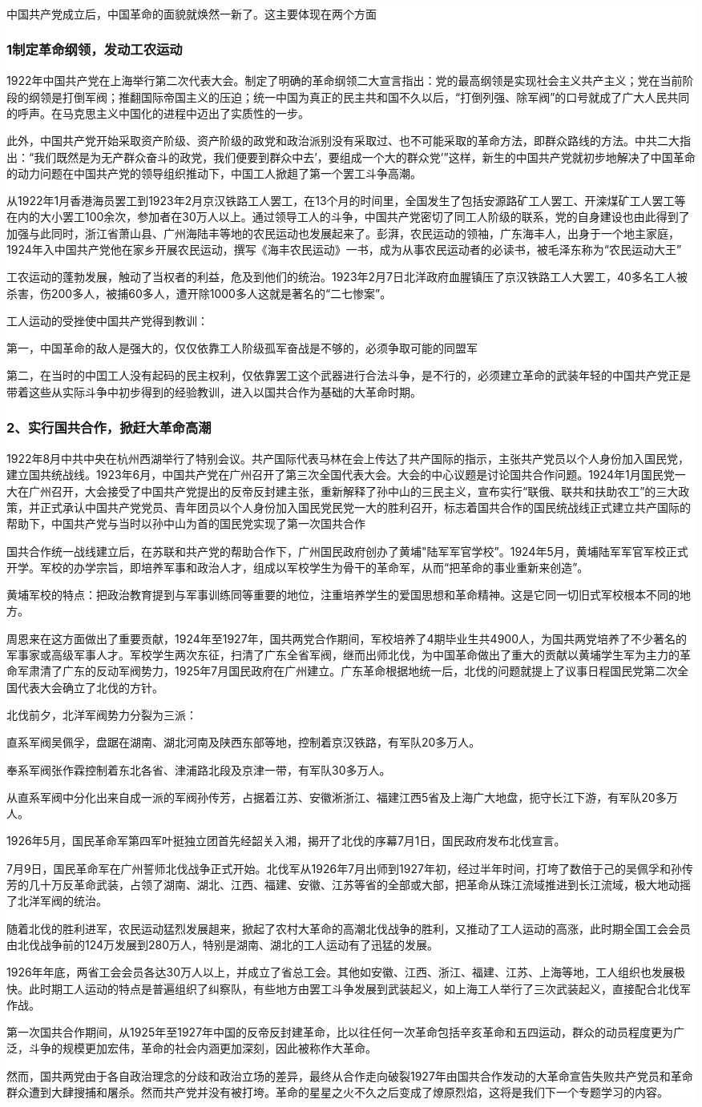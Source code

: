 中国共产党成立后，中国革命的面貌就焕然一新了。这主要体现在两个方面

### 1制定革命纲领，发动工农运动

1922年中国共产党在上海举行第二次代表大会。制定了明确的革命纲领二大宣言指出：党的最高纲领是实现社会主义共产主义；党在当前阶段的纲领是打倒军阀；推翻国际帝国主义的压迫；统一中国为真正的民主共和国不久以后，“打倒列强、除军阀”的口号就成了广大人民共同的呼声。在马克思主义中国化的进程中迈出了实质性的一步。

此外，中国共产党开始采取资产阶级、资产阶级的政党和政治派别没有采取过、也不可能采取的革命方法，即群众路线的方法。中共二大指出：“我们既然是为无产群众奋斗的政党，我们便要到群众中去’，要组成一个大的群众党’”这样，新生的中国共产党就初步地解决了中国革命的动力问题在中国共产党的领导组织推动下，中国工人掀趄了第一个罢工斗争高潮。

从1922年1月香港海员罢工到1923年2月京汉铁路工人罢工，在13个月的时间里，全国发生了包括安源路矿工人罢工、开滦煤矿工人罢工等在内的大小罢工100余次，参加者在30万人以上。通过领导工人的斗争，中国共产党密切了同工人阶级的联系，党的自身建设也由此得到了加强与此同时，浙江省萧山县、广州海陆丰等地的农民运动也发展起来了。彭湃，农民运动的领袖，广东海丰人，出身于一个地主家庭，1924年入中国共产党他在家乡开展农民运动，撰写《海丰农民运动》一书，成为从事农民运动者的必读书，被毛泽东称为“农民运动大王”

工农运动的蓬勃发展，触动了当权者的利益，危及到他们的统治。1923年2月7日北洋政府血腥镇压了京汉铁路工人大罢工，40多名工人被杀害，伤200多人，被捕60多人，遭开除1000多人这就是著名的“二七惨案”。

工人运动的受挫使中国共产党得到教训：

第一，中国革命的敌人是强大的，仅仅依靠工人阶级孤军奋战是不够的，必须争取可能的同盟军

第二，在当时的中囯工人没有起码的民主权利，仅依靠罢工这个武器进行合法斗争，是不行的，必须建立革命的武装年轻的中国共产党正是带着这些从实际斗争中初步得到的经验教训，进入以国共合作为基础的大革命时期。

### 2、实行国共合作，掀赶大革命高潮

1922年8月中共中央在杭州西湖举行了特别会议。共产国际代表马林在会上传达了共产国际的指示，主张共产党员以个人身份加入国民党，建立国共统战线。1923年6月，中国共产党在广州召开了第三次全国代表大会。大会的中心议题是讨论国共合作问题。1924年1月国民党一大在广州召开，大会接受了中国共产党提出的反帝反封建主张，重新解释了孙中山的三民主义，宣布实行“联俄、联共和扶助农工”的三大政策，并正式承认中国共产党党员、青年团员以个人身份加入国民党民党一大的胜利召开，标志着国共合作的国民统战线正式建立共产国际的帮助下，中国共产党与当时以孙中山为首的国民党实现了第一次国共合作

国共合作统一战线建立后，在苏联和共产党的帮助合作下，广州国民政府创办了黄埔"陆军军官学校”。1924年5月，黄埔陆军军官军校正式开学。军校的办学宗旨，即培养军事和政治人才，组成以军校学生为骨干的革命军，从而“把革命的事业重新来创造”。

黄埔军校的特点：把政治教育提到与军事训练同等重要的地位，注重培养学生的爱国思想和革命精神。这是它同一切旧式军校根本不同的地方。

周恩来在这方面做出了重要贡献，1924年至1927年，国共两党合作期间，军校培养了4期毕业生共4900人，为国共两党培养了不少著名的军事家或高级军事人才。军校学生两次东征，扫清了广东全省军阀，继而出师北伐，为中国革命做出了重大的贡献以黄埔学生军为主力的革命军肃清了广东的反动军阀势力，1925年7月国民政府在广州建立。广东革命根据地统一后，北伐的问题就提上了议事日程国民党第二次全国代表大会确立了北伐的方针。

北伐前夕，北洋军阀势力分裂为三派：

直系军阀吴佩孚，盘踞在湖南、湖北河南及陕西东部等地，控制着京汉铁路，有军队20多万人。

奉系军阀张作霖控制着东北各省、津浦路北段及京津一带，有军队30多万人。

从直系军阀中分化出来自成一派的军阀孙传芳，占据着江苏、安徽淅浙江、福建江西5省及上海广大地盘，扼守长江下游，有军队20多万人。

1926年5月，国民革命军第四军叶挺独立团首先经韶关入湘，揭开了北伐的序幕7月1日，国民政府发布北伐宣言。

7月9日，国民革命军在广州誓师北伐战争正式开始。北伐军从1926年7月出师到1927年初，经过半年时间，打垮了数倍于己的吴佩孚和孙传芳的几十万反革命武装，占领了湖南、湖北、江西、福建、安徽、江苏等省的全部或大部，把革命从珠江流域推进到长江流域，极大地动摇了北洋军阀的统治。

随着北伐的胜利进军，农民运动猛烈发展趄来，掀起了农村大革命的高潮北伐战争的胜利，又推动了工人运动的高涨，此时期全国工会会员由北伐战争前的124万发展到280万人，特别是湖南、湖北的工人运动有了迅猛的发展。

1926年年底，两省工会会员各达30万人以上，并成立了省总工会。其他如安徽、江西、浙江、福建、江苏、上海等地，工人组织也发展极快。此时期工人运动的特点是普遍组织了纠察队，有些地方由罢工斗争发展到武装起义，如上海工人举行了三次武装起义，直接配合北伐军作战。

第一次国共合作期间，从1925年至1927年中国的反帝反封建革命，比以往任何一次革命包括辛亥革命和五四运动，群众的动员程度更为广泛，斗争的规模更加宏伟，革命的社会内涵更加深刻，因此被称作大革命。

然而，国共两党由于各自政治理念的分歧和政治立场的差异，最终从合作走向破裂1927年由国共合作发动的大革命宣告失败共产党员和革命群众遭到大肆搜捕和屠杀。然而共产党并没有被打垮。革命的星星之火不久之后变成了燎原烈焰，这将是我们下一个专题学习的内容。
